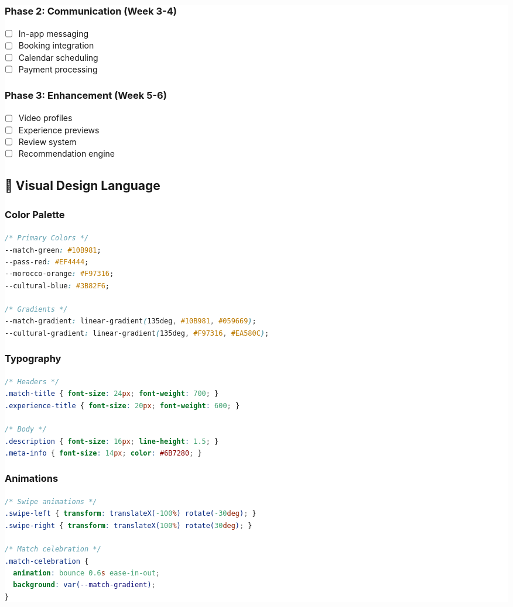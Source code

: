 ### **Phase 2: Communication (Week 3-4)**
- [ ] In-app messaging
- [ ] Booking integration
- [ ] Calendar scheduling
- [ ] Payment processing

### **Phase 3: Enhancement (Week 5-6)**
- [ ] Video profiles
- [ ] Experience previews
- [ ] Review system
- [ ] Recommendation engine

## 🎨 **Visual Design Language**

### **Color Palette**
```css
/* Primary Colors */
--match-green: #10B981;
--pass-red: #EF4444;
--morocco-orange: #F97316;
--cultural-blue: #3B82F6;

/* Gradients */
--match-gradient: linear-gradient(135deg, #10B981, #059669);
--cultural-gradient: linear-gradient(135deg, #F97316, #EA580C);
```

### **Typography**
```css
/* Headers */
.match-title { font-size: 24px; font-weight: 700; }
.experience-title { font-size: 20px; font-weight: 600; }

/* Body */
.description { font-size: 16px; line-height: 1.5; }
.meta-info { font-size: 14px; color: #6B7280; }
```

### **Animations**
```css
/* Swipe animations */
.swipe-left { transform: translateX(-100%) rotate(-30deg); }
.swipe-right { transform: translateX(100%) rotate(30deg); }

/* Match celebration */
.match-celebration { 
  animation: bounce 0.6s ease-in-out;
  background: var(--match-gradient);
}
```
